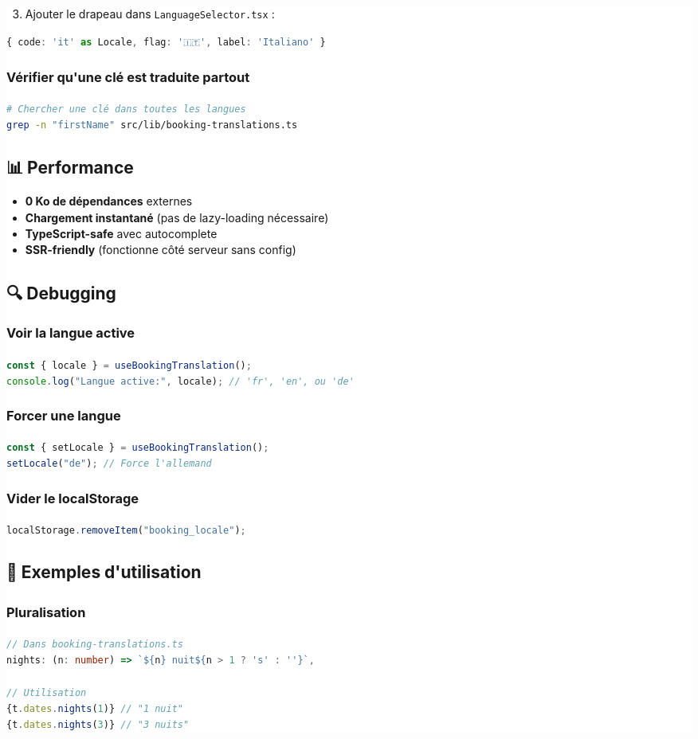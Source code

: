 3. Ajouter le drapeau dans `LanguageSelector.tsx` :

```typescript
{ code: 'it' as Locale, flag: '🇮🇹', label: 'Italiano' }
```

### Vérifier qu'une clé est traduite partout

```bash
# Chercher une clé dans toutes les langues
grep -n "firstName" src/lib/booking-translations.ts
```

## 📊 Performance

- **0 Ko de dépendances** externes
- **Chargement instantané** (pas de lazy-loading nécessaire)
- **TypeScript-safe** avec autocomplete
- **SSR-friendly** (fonctionne côté serveur sans config)

## 🔍 Debugging

### Voir la langue active

```typescript
const { locale } = useBookingTranslation();
console.log("Langue active:", locale); // 'fr', 'en', ou 'de'
```

### Forcer une langue

```typescript
const { setLocale } = useBookingTranslation();
setLocale("de"); // Force l'allemand
```

### Vider le localStorage

```typescript
localStorage.removeItem("booking_locale");
```

## 🎯 Exemples d'utilisation

### Pluralisation

```typescript
// Dans booking-translations.ts
nights: (n: number) => `${n} nuit${n > 1 ? 's' : ''}`,

// Utilisation
{t.dates.nights(1)} // "1 nuit"
{t.dates.nights(3)} // "3 nuits"
```
